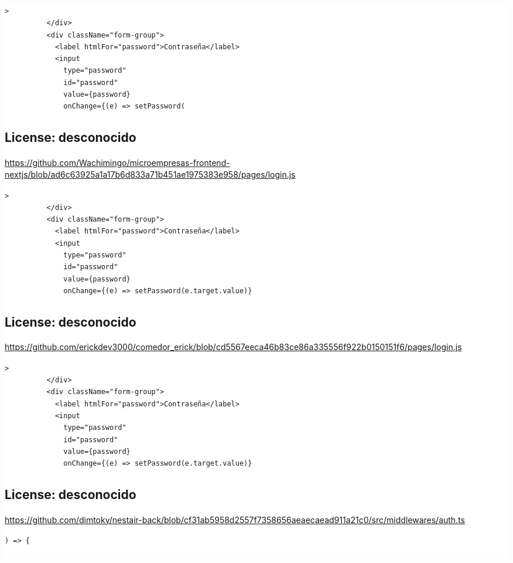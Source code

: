 ```
>
          </div>
          <div className="form-group">
            <label htmlFor="password">Contraseña</label>
            <input
              type="password"
              id="password"
              value={password}
              onChange={(e) => setPassword(
```


## License: desconocido
https://github.com/Wachimingo/microempresas-frontend-nextjs/blob/ad6c63925a1a17b6d833a71b451ae1975383e958/pages/login.js

```
>
          </div>
          <div className="form-group">
            <label htmlFor="password">Contraseña</label>
            <input
              type="password"
              id="password"
              value={password}
              onChange={(e) => setPassword(e.target.value)}
```


## License: desconocido
https://github.com/erickdev3000/comedor_erick/blob/cd5567eeca46b83ce86a335556f922b0150151f6/pages/login.js

```
>
          </div>
          <div className="form-group">
            <label htmlFor="password">Contraseña</label>
            <input
              type="password"
              id="password"
              value={password}
              onChange={(e) => setPassword(e.target.value)}
```


## License: desconocido
https://github.com/dimtoky/nestair-back/blob/cf31ab5958d2557f7358656aeaecaead911a21c0/src/middlewares/auth.ts

```
) => {
  
```
